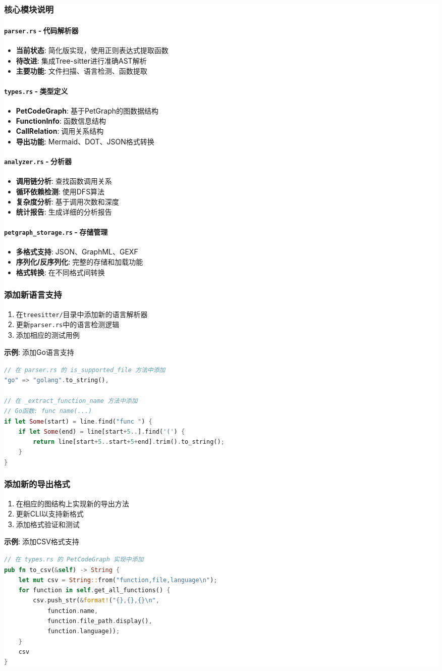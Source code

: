 ### 核心模块说明

#### `parser.rs` - 代码解析器
- **当前状态**: 简化版实现，使用正则表达式提取函数
- **待改进**: 集成Tree-sitter进行准确AST解析
- **主要功能**: 文件扫描、语言检测、函数提取

#### `types.rs` - 类型定义
- **PetCodeGraph**: 基于PetGraph的图数据结构
- **FunctionInfo**: 函数信息结构
- **CallRelation**: 调用关系结构
- **导出功能**: Mermaid、DOT、JSON格式转换

#### `analyzer.rs` - 分析器
- **调用链分析**: 查找函数调用关系
- **循环依赖检测**: 使用DFS算法
- **复杂度分析**: 基于调用次数和深度
- **统计报告**: 生成详细的分析报告

#### `petgraph_storage.rs` - 存储管理
- **多格式支持**: JSON、GraphML、GEXF
- **序列化/反序列化**: 完整的存储和加载功能
- **格式转换**: 在不同格式间转换

### 添加新语言支持

1. 在`treesitter/`目录中添加新的语言解析器
2. 更新`parser.rs`中的语言检测逻辑
3. 添加相应的测试用例

**示例**: 添加Go语言支持
```rust
// 在 parser.rs 的 is_supported_file 方法中添加
"go" => "golang".to_string(),

// 在 _extract_function_name 方法中添加
// Go函数: func name(...)
if let Some(start) = line.find("func ") {
    if let Some(end) = line[start+5..].find('(') {
        return line[start+5..start+5+end].trim().to_string();
    }
}
```

### 添加新的导出格式

1. 在相应的图结构上实现新的导出方法
2. 更新CLI以支持新格式
3. 添加格式验证和测试

**示例**: 添加CSV格式支持
```rust
// 在 types.rs 的 PetCodeGraph 实现中添加
pub fn to_csv(&self) -> String {
    let mut csv = String::from("function,file,language\n");
    for function in self.get_all_functions() {
        csv.push_str(&format!("{},{},{}\n", 
            function.name, 
            function.file_path.display(), 
            function.language));
    }
    csv
}
```
